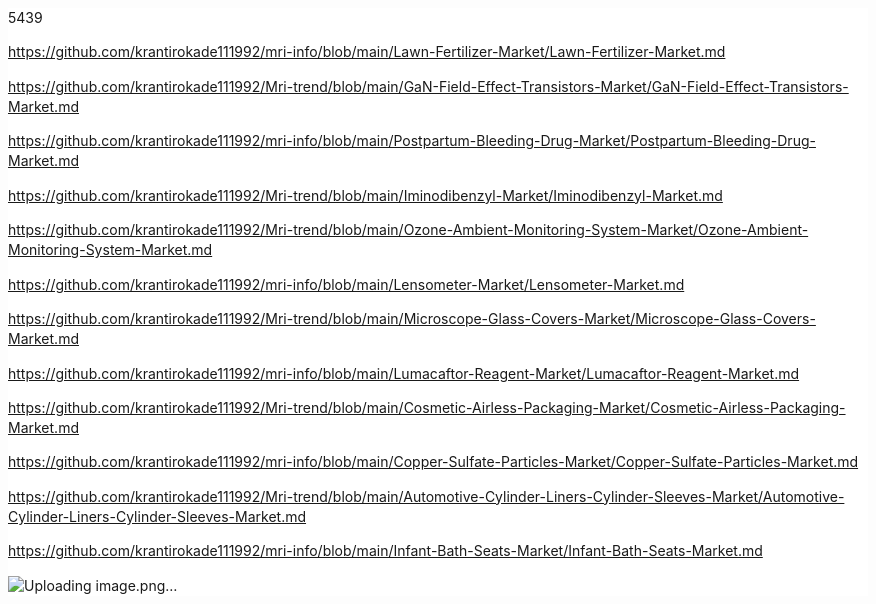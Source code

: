 5439</p><p><a href="https://github.com/krantirokade111992/mri-info/blob/main/Lawn-Fertilizer-Market/Lawn-Fertilizer-Market.md">https://github.com/krantirokade111992/mri-info/blob/main/Lawn-Fertilizer-Market/Lawn-Fertilizer-Market.md</a></p><p><a href="https://github.com/krantirokade111992/Mri-trend/blob/main/GaN-Field-Effect-Transistors-Market/GaN-Field-Effect-Transistors-Market.md">https://github.com/krantirokade111992/Mri-trend/blob/main/GaN-Field-Effect-Transistors-Market/GaN-Field-Effect-Transistors-Market.md</a></p><p><a href="https://github.com/krantirokade111992/mri-info/blob/main/Postpartum-Bleeding-Drug-Market/Postpartum-Bleeding-Drug-Market.md">https://github.com/krantirokade111992/mri-info/blob/main/Postpartum-Bleeding-Drug-Market/Postpartum-Bleeding-Drug-Market.md</a></p><p><a href="https://github.com/krantirokade111992/Mri-trend/blob/main/Iminodibenzyl-Market/Iminodibenzyl-Market.md">https://github.com/krantirokade111992/Mri-trend/blob/main/Iminodibenzyl-Market/Iminodibenzyl-Market.md</a></p><p><a href="https://github.com/krantirokade111992/Mri-trend/blob/main/Ozone-Ambient-Monitoring-System-Market/Ozone-Ambient-Monitoring-System-Market.md">https://github.com/krantirokade111992/Mri-trend/blob/main/Ozone-Ambient-Monitoring-System-Market/Ozone-Ambient-Monitoring-System-Market.md</a></p><p><a href="https://github.com/krantirokade111992/mri-info/blob/main/Lensometer-Market/Lensometer-Market.md">https://github.com/krantirokade111992/mri-info/blob/main/Lensometer-Market/Lensometer-Market.md</a></p><p><a href="https://github.com/krantirokade111992/Mri-trend/blob/main/Microscope-Glass-Covers-Market/Microscope-Glass-Covers-Market.md">https://github.com/krantirokade111992/Mri-trend/blob/main/Microscope-Glass-Covers-Market/Microscope-Glass-Covers-Market.md</a></p><p><a href="https://github.com/krantirokade111992/mri-info/blob/main/Lumacaftor-Reagent-Market/Lumacaftor-Reagent-Market.md">https://github.com/krantirokade111992/mri-info/blob/main/Lumacaftor-Reagent-Market/Lumacaftor-Reagent-Market.md</a></p><p><a href="https://github.com/krantirokade111992/Mri-trend/blob/main/Cosmetic-Airless-Packaging-Market/Cosmetic-Airless-Packaging-Market.md">https://github.com/krantirokade111992/Mri-trend/blob/main/Cosmetic-Airless-Packaging-Market/Cosmetic-Airless-Packaging-Market.md</a></p><p><a href="https://github.com/krantirokade111992/mri-info/blob/main/Copper-Sulfate-Particles-Market/Copper-Sulfate-Particles-Market.md">https://github.com/krantirokade111992/mri-info/blob/main/Copper-Sulfate-Particles-Market/Copper-Sulfate-Particles-Market.md</a></p><p><a href="https://github.com/krantirokade111992/Mri-trend/blob/main/Automotive-Cylinder-Liners-Cylinder-Sleeves-Market/Automotive-Cylinder-Liners-Cylinder-Sleeves-Market.md">https://github.com/krantirokade111992/Mri-trend/blob/main/Automotive-Cylinder-Liners-Cylinder-Sleeves-Market/Automotive-Cylinder-Liners-Cylinder-Sleeves-Market.md</a></p><p><a href="https://github.com/krantirokade111992/mri-info/blob/main/Infant-Bath-Seats-Market/Infant-Bath-Seats-Market.md">https://github.com/krantirokade111992/mri-info/blob/main/Infant-Bath-Seats-Market/Infant-Bath-Seats-Market.md</a></p>
![Uploading image.png…]()
